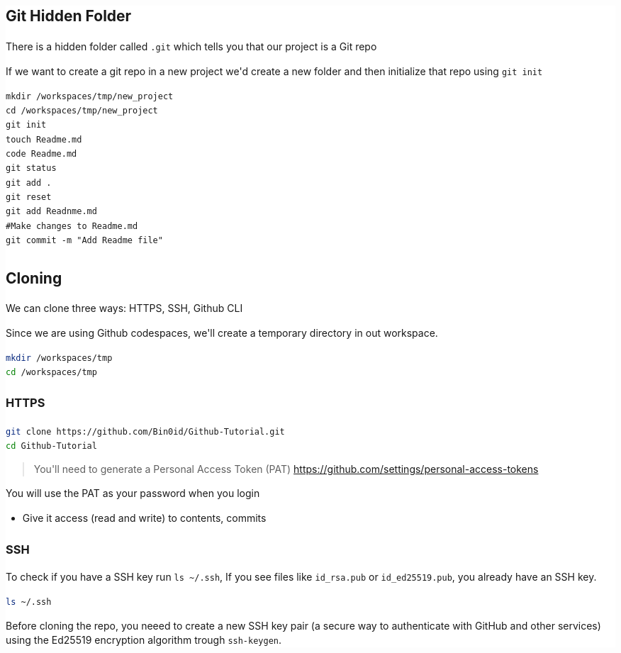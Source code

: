 ## Git Hidden Folder

There is a hidden folder called `.git` which tells you that our project is a Git repo

If we want to create a git repo in a new project we'd create a new folder and then initialize that repo using `git init`
```
mkdir /workspaces/tmp/new_project
cd /workspaces/tmp/new_project
git init
touch Readme.md
code Readme.md
git status
git add .
git reset
git add Readnme.md
#Make changes to Readme.md
git commit -m "Add Readme file"
```


## Cloning

We can clone three ways: HTTPS, SSH, Github CLI

Since we are using Github codespaces, we'll create a temporary directory in out workspace.

```sh
mkdir /workspaces/tmp
cd /workspaces/tmp
```

### HTTPS

```sh
git clone https://github.com/Bin0id/Github-Tutorial.git
cd Github-Tutorial
```

> You'll need to generate a Personal Access Token (PAT)
https://github.com/settings/personal-access-tokens

You will use the PAT as your password when you login

- Give it access (read and write) to contents, commits

### SSH

To check if you have a SSH key run `ls ~/.ssh`, If you see files like `id_rsa.pub` or `id_ed25519.pub`, you already have an SSH key.

```sh
ls ~/.ssh
```

Before cloning the repo, you neeed to create a new SSH key pair (a secure way to authenticate with GitHub and other services) using the Ed25519 encryption algorithm trough `ssh-keygen`.
